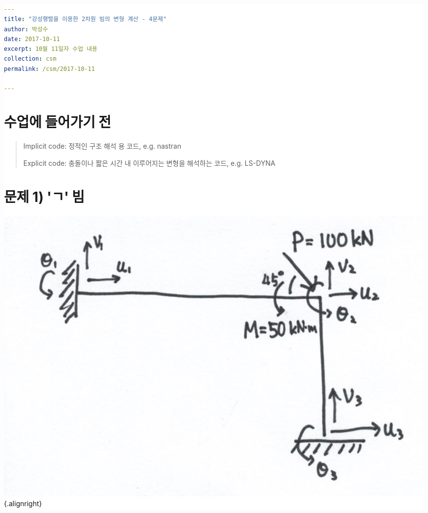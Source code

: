 ```yaml
---
title: "강성행렬을 이용한 2차원 빔의 변형 계산 - 4문제"
author: 박성수
date: 2017-10-11
excerpt: 10월 11일자 수업 내용
collection: csm
permalink: /csm/2017-10-11

---
```


# 수업에 들어가기 전

> Implicit code: 정적인 구조 해석 용 코드, e.g. nastran
>
> Explicit code: 충돌이나 짧은 시간 내 이루어지는 변형을 해석하는 코드, e.g. LS-DYNA



# 문제 1) 'ㄱ' 빔

![](../images/icsm/beamLShape.jpg){.alignright}
